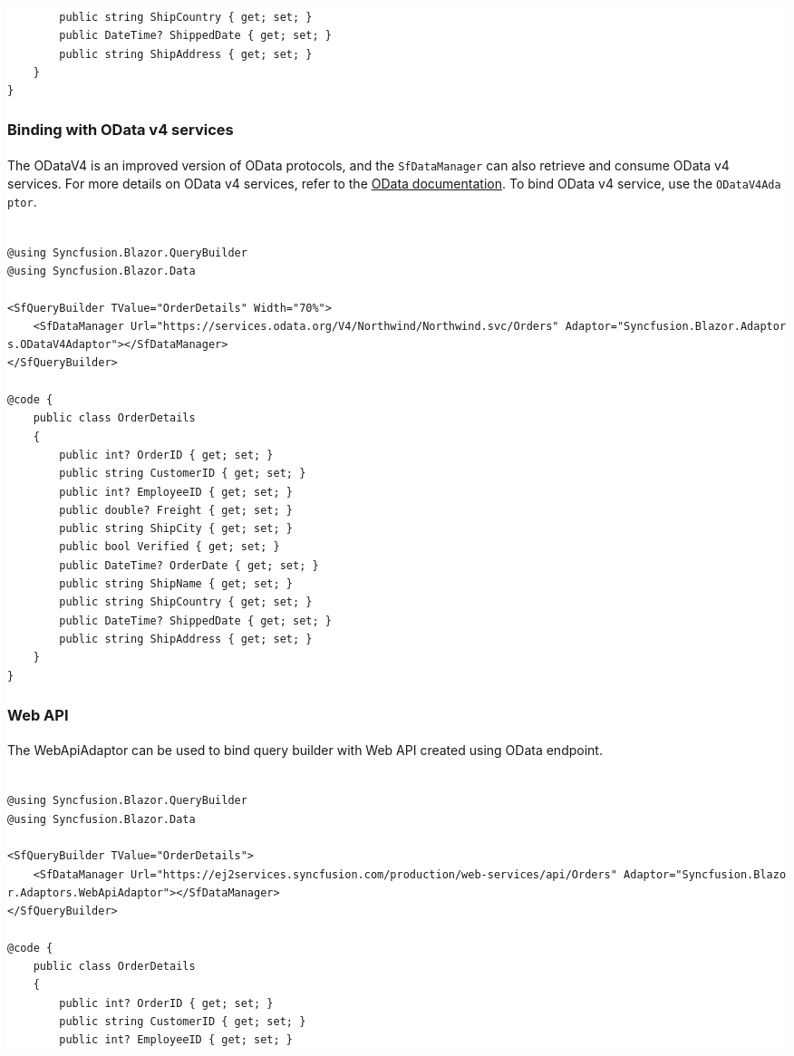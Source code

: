 ```cshtml
        public string ShipCountry { get; set; }
        public DateTime? ShippedDate { get; set; }
        public string ShipAddress { get; set; }
    }
}

```

### Binding with OData v4 services

The ODataV4 is an improved version of OData protocols, and the `SfDataManager` can also retrieve and consume OData v4 services. For more details on OData v4 services, refer to the [OData documentation](http://docs.oasis-open.org/odata/odata/v4.0/errata03/os/complete/part1-protocol/odata-v4.0-errata03-os-part1-protocol-complete.html#_Toc453752197). To bind OData v4 service, use the `ODataV4Adaptor`.

```cshtml

@using Syncfusion.Blazor.QueryBuilder
@using Syncfusion.Blazor.Data

<SfQueryBuilder TValue="OrderDetails" Width="70%">
    <SfDataManager Url="https://services.odata.org/V4/Northwind/Northwind.svc/Orders" Adaptor="Syncfusion.Blazor.Adaptors.ODataV4Adaptor"></SfDataManager>
</SfQueryBuilder>

@code {
    public class OrderDetails
    {
        public int? OrderID { get; set; }
        public string CustomerID { get; set; }
        public int? EmployeeID { get; set; }
        public double? Freight { get; set; }
        public string ShipCity { get; set; }
        public bool Verified { get; set; }
        public DateTime? OrderDate { get; set; }
        public string ShipName { get; set; }
        public string ShipCountry { get; set; }
        public DateTime? ShippedDate { get; set; }
        public string ShipAddress { get; set; }
    }
}

```

### Web API

The WebApiAdaptor can be used to bind query builder with Web API created using OData endpoint.

```cshtml

@using Syncfusion.Blazor.QueryBuilder
@using Syncfusion.Blazor.Data

<SfQueryBuilder TValue="OrderDetails">
    <SfDataManager Url="https://ej2services.syncfusion.com/production/web-services/api/Orders" Adaptor="Syncfusion.Blazor.Adaptors.WebApiAdaptor"></SfDataManager>
</SfQueryBuilder>

@code {
    public class OrderDetails
    {
        public int? OrderID { get; set; }
        public string CustomerID { get; set; }
        public int? EmployeeID { get; set; }
```